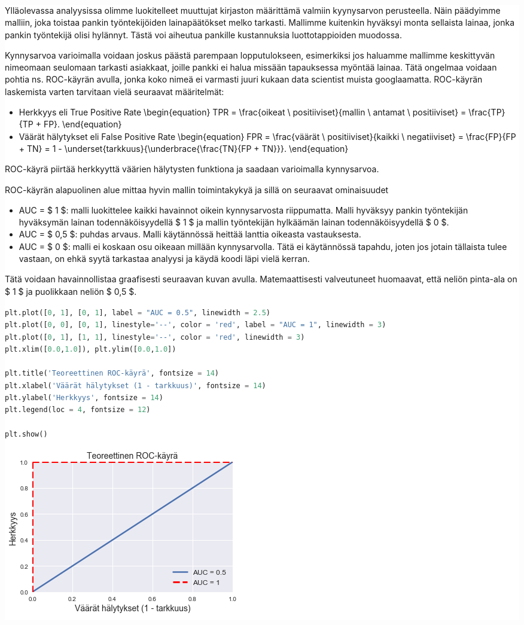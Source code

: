 Ylläolevassa analyysissa olimme luokitelleet muuttujat kirjaston määrittämä valmiin kyynysarvon perusteella. Näin päädyimme malliin, joka toistaa pankin työntekijöiden lainapäätökset melko tarkasti. Mallimme kuitenkin hyväksyi monta sellaista lainaa, jonka pankin työntekijä olisi hylännyt. Tästä voi aiheutua pankille kustannuksia luottotappioiden muodossa.

Kynnysarvoa varioimalla voidaan joskus päästä parempaan lopputulokseen, esimerkiksi jos haluamme mallimme keskittyvän nimeomaan seulomaan tarkasti asiakkaat, joille pankki ei halua missään tapauksessa myöntää lainaa. Tätä ongelmaa voidaan pohtia ns. ROC-käyrän avulla, jonka koko nimeä ei varmasti juuri kukaan data scientist muista googlaamatta. ROC-käyrän laskemista varten tarvitaan vielä seuraavat määritelmät:
* Herkkyys eli True Positive Rate
\begin{equation}
TPR =  \frac{oikeat \  positiiviset}{mallin \ antamat \ positiiviset} = \frac{TP}{TP + FP}.
\end{equation}
* Väärät hälytykset eli False Positive Rate
\begin{equation}
FPR = \frac{väärät \ positiiviset}{kaikki \ negatiiviset} = \frac{FP}{FP + TN} = 1 - \underset{tarkkuus}{\underbrace{\frac{TN}{FP + TN}}}.
\end{equation}

ROC-käyrä piirtää herkkyyttä väärien hälytysten funktiona ja saadaan varioimalla kynnysarvoa.

ROC-käyrän alapuolinen alue mittaa hyvin mallin toimintakykyä ja sillä on seuraavat ominaisuudet
* AUC = $ 1 $: malli luokittelee kaikki havainnot oikein kynnysarvosta riippumatta. Malli hyväksyy pankin työntekijän hyväksymän lainan todennäköisyydellä $ 1 $ ja mallin työntekijän hylkäämän lainan todennäköisyydellä $ 0 $.
* AUC = $ 0,5 $: puhdas arvaus. Malli käytännössä heittää lanttia oikeasta vastauksesta.
* AUC = $ 0 $: malli ei koskaan osu oikeaan millään kynnysarvolla. Tätä ei käytännössä tapahdu, joten jos jotain tällaista tulee vastaan, on ehkä syytä tarkastaa analyysi ja käydä koodi läpi vielä kerran.

Tätä voidaan havainnollistaa graafisesti seuraavan kuvan avulla. Matemaattisesti valveutuneet huomaavat, että neliön pinta-ala on $ 1 $ ja puolikkaan neliön $ 0,5 $.


```python
plt.plot([0, 1], [0, 1], label = "AUC = 0.5", linewidth = 2.5)
plt.plot([0, 0], [0, 1], linestyle='--', color = 'red', label = "AUC = 1", linewidth = 3)
plt.plot([0, 1], [1, 1], linestyle='--', color = 'red', linewidth = 3)
plt.xlim([0.0,1.0]), plt.ylim([0.0,1.0])

plt.title('Teoreettinen ROC-käyrä', fontsize = 14)
plt.xlabel('Väärät hälytykset (1 - tarkkuus)', fontsize = 14)
plt.ylabel('Herkkyys', fontsize = 14)
plt.legend(loc = 4, fontsize = 12)

plt.show()
```


![png](/assets/output_62_0.png)
